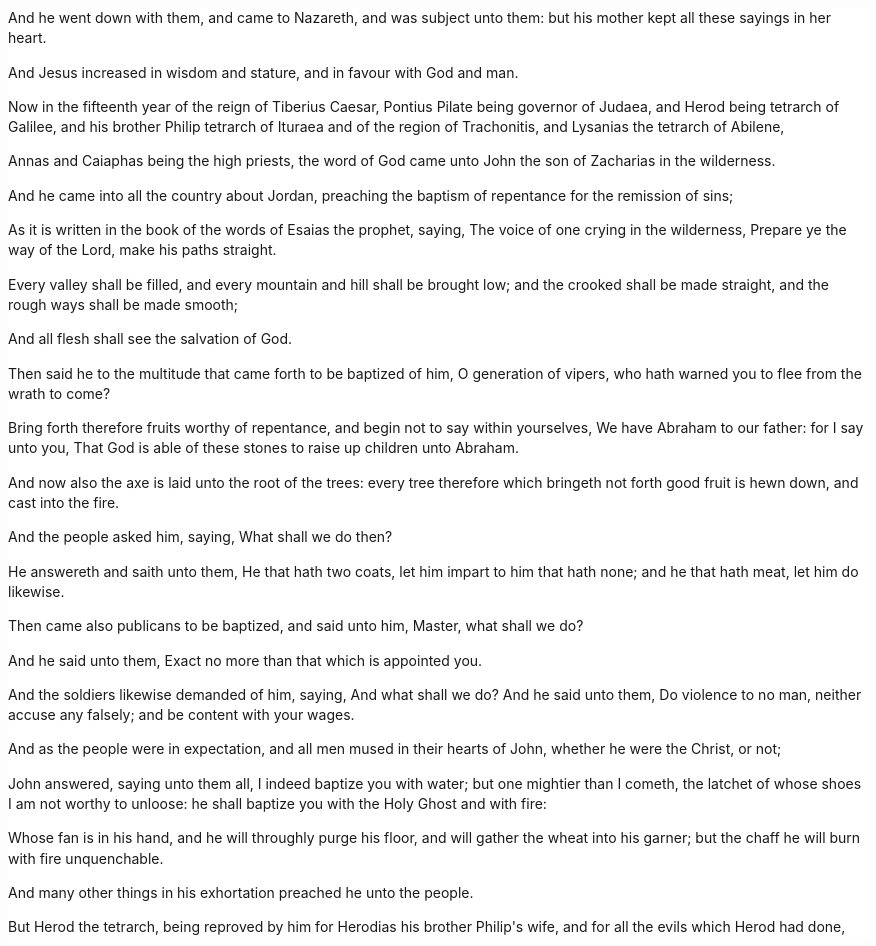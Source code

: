 <p id="kjvluk-2:51">And he went down with them, and came to Nazareth, and was subject unto them: but his mother kept all these sayings in her heart.</p>

<p id="kjvluk-2:52">And Jesus increased in wisdom and stature, and in favour with God and man.</p>

<p id="kjvluk-3:1">Now in the fifteenth year of the reign of Tiberius Caesar, Pontius Pilate being governor of Judaea, and Herod being tetrarch of Galilee, and his brother Philip tetrarch of Ituraea and of the region of Trachonitis, and Lysanias the tetrarch of Abilene,</p>

<p id="kjvluk-3:2">Annas and Caiaphas being the high priests, the word of God came unto John the son of Zacharias in the wilderness.</p>

<p id="kjvluk-3:3">And he came into all the country about Jordan, preaching the baptism of repentance for the remission of sins;</p>

<p id="kjvluk-3:4">As it is written in the book of the words of Esaias the prophet, saying, The voice of one crying in the wilderness, Prepare ye the way of the Lord, make his paths straight.</p>

<p id="kjvluk-3:5">Every valley shall be filled, and every mountain and hill shall be brought low; and the crooked shall be made straight, and the rough ways shall be made smooth;</p>

<p id="kjvluk-3:6">And all flesh shall see the salvation of God.</p>

<p id="kjvluk-3:7">Then said he to the multitude that came forth to be baptized of him, O generation of vipers, who hath warned you to flee from the wrath to come?</p>

<p id="kjvluk-3:8">Bring forth therefore fruits worthy of repentance, and begin not to say within yourselves, We have Abraham to our father: for I say unto you, That God is able of these stones to raise up children unto Abraham.</p>

<p id="kjvluk-3:9">And now also the axe is laid unto the root of the trees: every tree therefore which bringeth not forth good fruit is hewn down, and cast into the fire.</p>

<p id="kjvluk-3:10">And the people asked him, saying, What shall we do then?</p>

<p id="kjvluk-3:11">He answereth and saith unto them, He that hath two coats, let him impart to him that hath none; and he that hath meat, let him do likewise.</p>

<p id="kjvluk-3:12">Then came also publicans to be baptized, and said unto him, Master, what shall we do?</p>

<p id="kjvluk-3:13">And he said unto them, Exact no more than that which is appointed you.</p>

<p id="kjvluk-3:14">And the soldiers likewise demanded of him, saying, And what shall we do? And he said unto them, Do violence to no man, neither accuse any falsely; and be content with your wages.</p>

<p id="kjvluk-3:15">And as the people were in expectation, and all men mused in their hearts of John, whether he were the Christ, or not;</p>

<p id="kjvluk-3:16">John answered, saying unto them all, I indeed baptize you with water; but one mightier than I cometh, the latchet of whose shoes I am not worthy to unloose: he shall baptize you with the Holy Ghost and with fire:</p>

<p id="kjvluk-3:17">Whose fan is in his hand, and he will throughly purge his floor, and will gather the wheat into his garner; but the chaff he will burn with fire unquenchable.</p>

<p id="kjvluk-3:18">And many other things in his exhortation preached he unto the people.</p>

<p id="kjvluk-3:19">But Herod the tetrarch, being reproved by him for Herodias his brother Philip's wife, and for all the evils which Herod had done,</p>
